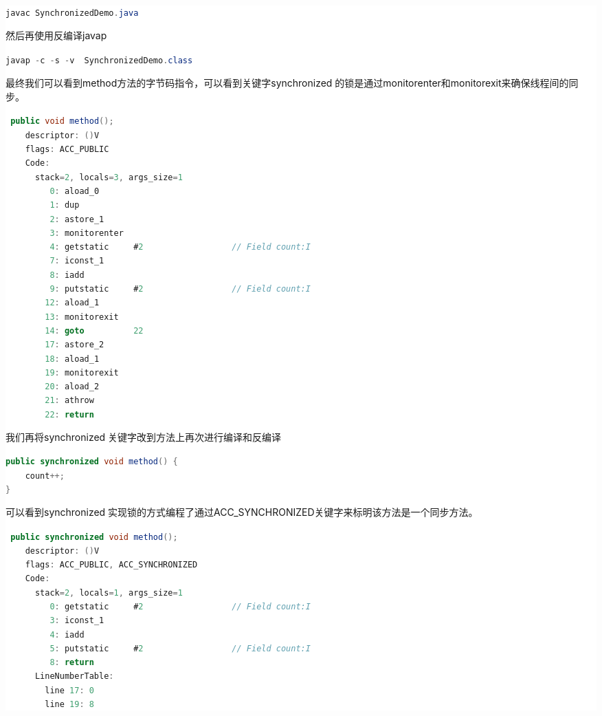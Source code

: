 ```java
javac SynchronizedDemo.java
```

然后再使用反编译javap

```java
javap -c -s -v  SynchronizedDemo.class
```

最终我们可以看到method方法的字节码指令，可以看到关键字synchronized 的锁是通过monitorenter和monitorexit来确保线程间的同步。

```java
 public void method();
    descriptor: ()V
    flags: ACC_PUBLIC
    Code:
      stack=2, locals=3, args_size=1
         0: aload_0
         1: dup
         2: astore_1
         3: monitorenter
         4: getstatic     #2                  // Field count:I
         7: iconst_1
         8: iadd
         9: putstatic     #2                  // Field count:I
        12: aload_1
        13: monitorexit
        14: goto          22
        17: astore_2
        18: aload_1
        19: monitorexit
        20: aload_2
        21: athrow
        22: return
```

我们再将synchronized 关键字改到方法上再次进行编译和反编译

```java
public synchronized void method() {
    count++;
}
```

可以看到synchronized 实现锁的方式编程了通过ACC_SYNCHRONIZED关键字来标明该方法是一个同步方法。

```java
 public synchronized void method();
    descriptor: ()V
    flags: ACC_PUBLIC, ACC_SYNCHRONIZED
    Code:
      stack=2, locals=1, args_size=1
         0: getstatic     #2                  // Field count:I
         3: iconst_1
         4: iadd
         5: putstatic     #2                  // Field count:I
         8: return
      LineNumberTable:
        line 17: 0
        line 19: 8
```
